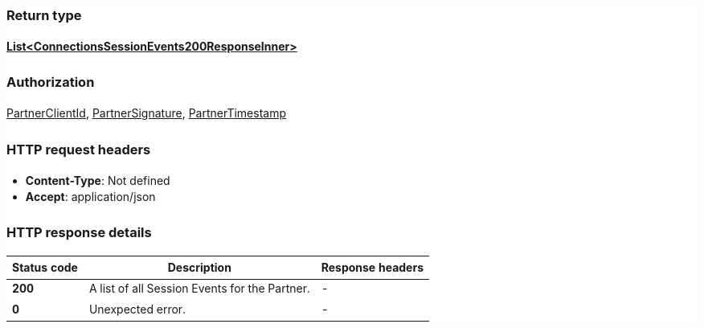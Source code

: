 ### Return type

[**List&lt;ConnectionsSessionEvents200ResponseInner&gt;**](ConnectionsSessionEvents200ResponseInner.md)

### Authorization

[PartnerClientId](../README.md#PartnerClientId), [PartnerSignature](../README.md#PartnerSignature), [PartnerTimestamp](../README.md#PartnerTimestamp)

### HTTP request headers

 - **Content-Type**: Not defined
 - **Accept**: application/json

### HTTP response details
| Status code | Description | Response headers |
|-------------|-------------|------------------|
| **200** | A list of all Session Events for the Partner. |  -  |
| **0** | Unexpected error. |  -  |

